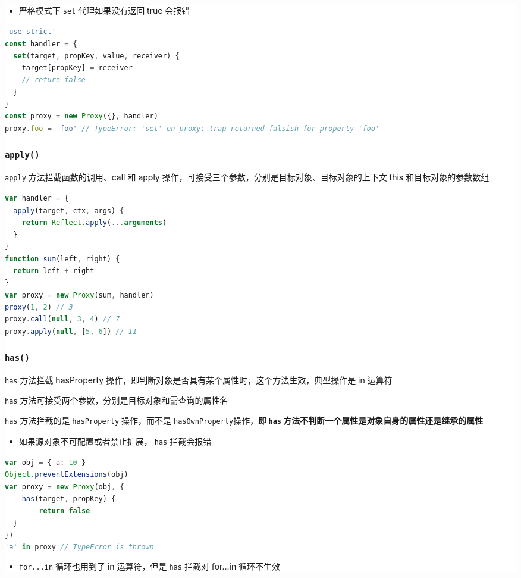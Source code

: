 - 严格模式下 `set` 代理如果没有返回 true 会报错

```js
'use strict'
const handler = {
  set(target, propKey, value, receiver) {
    target[propKey] = receiver
    // return false
  }
}
const proxy = new Proxy({}, handler)
proxy.foo = 'foo' // TypeError: 'set' on proxy: trap returned falsish for property 'foo'
```



### `apply()`

`apply` 方法拦截函数的调用、call 和 apply 操作，可接受三个参数，分别是目标对象、目标对象的上下文 this 和目标对象的参数数组

```js
var handler = {
  apply(target, ctx, args) {
    return Reflect.apply(...arguments)
  }
}
function sum(left, right) {
  return left + right
}
var proxy = new Proxy(sum, handler)
proxy(1, 2) // 3
proxy.call(null, 3, 4) // 7
proxy.apply(null, [5, 6]) // 11
```

### `has()`

`has` 方法拦截 hasProperty 操作，即判断对象是否具有某个属性时，这个方法生效，典型操作是 in 运算符

`has` 方法可接受两个参数，分别是目标对象和需查询的属性名

`has` 方法拦截的是 `hasProperty` 操作，而不是 `hasOwnProperty`操作，**即 `has` 方法不判断一个属性是对象自身的属性还是继承的属性**

- 如果源对象不可配置或者禁止扩展， `has` 拦截会报错

```js
var obj = { a: 10 }
Object.preventExtensions(obj)
var proxy = new Proxy(obj, {
	has(target, propKey) {
		return false
  }
})
'a' in proxy // TypeError is thrown 
```

- `for...in` 循环也用到了 in 运算符，但是 `has` 拦截对 for...in 循环不生效


  [Symbol.for('secret')]: '4'